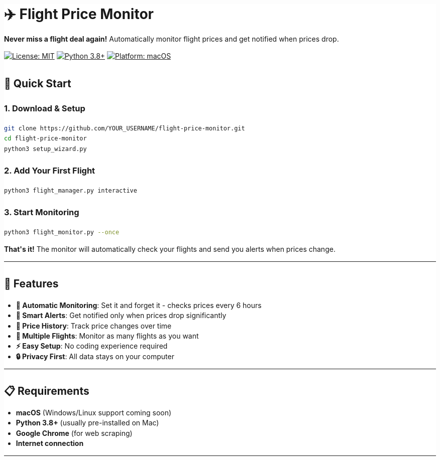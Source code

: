 # ✈️ Flight Price Monitor

**Never miss a flight deal again!** Automatically monitor flight prices and get notified when prices drop.

[![License: MIT](https://img.shields.io/badge/License-MIT-yellow.svg)](https://opensource.org/licenses/MIT)
[![Python 3.8+](https://img.shields.io/badge/python-3.8+-blue.svg)](https://www.python.org/downloads/)
[![Platform: macOS](https://img.shields.io/badge/platform-macOS-lightgrey.svg)](https://www.apple.com/macos/)

## 🚀 Quick Start

### 1. Download & Setup
```bash
git clone https://github.com/YOUR_USERNAME/flight-price-monitor.git
cd flight-price-monitor
python3 setup_wizard.py
```

### 2. Add Your First Flight
```bash
python3 flight_manager.py interactive
```

### 3. Start Monitoring
```bash
python3 flight_monitor.py --once
```

**That's it!** The monitor will automatically check your flights and send you alerts when prices change.

---

## 🌟 Features

- **🔄 Automatic Monitoring**: Set it and forget it - checks prices every 6 hours
- **📱 Smart Alerts**: Get notified only when prices drop significantly
- **💾 Price History**: Track price changes over time
- **🎯 Multiple Flights**: Monitor as many flights as you want
- **⚡ Easy Setup**: No coding experience required
- **🔒 Privacy First**: All data stays on your computer

---

## 📋 Requirements

- **macOS** (Windows/Linux support coming soon)
- **Python 3.8+** (usually pre-installed on Mac)
- **Google Chrome** (for web scraping)
- **Internet connection**

---